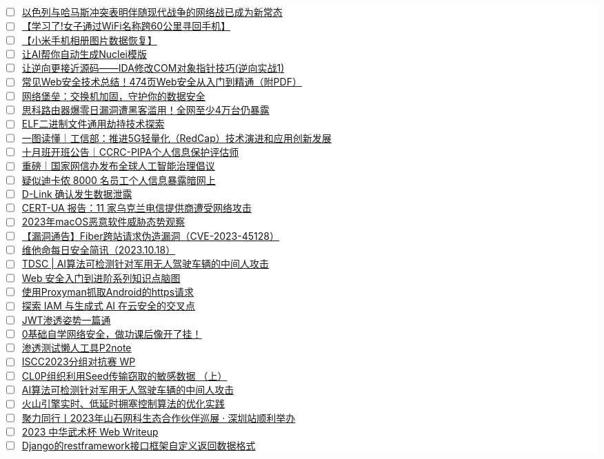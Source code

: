  - [ ] [以色列与哈马斯冲突表明伴随现代战争的网络战已成为新常态](https://mp.weixin.qq.com/s?__biz=MzI4ODQzMzk3MA==&mid=2247487878&idx=1&sn=aa5a80dea44cd890edc109e315028cae)
  - [ ] [【学习了!女子通过WiFi名称跨60公里寻回手机】](https://mp.weixin.qq.com/s?__biz=MzAwNDcwMDgzMA==&mid=2651046086&idx=2&sn=e7fd9a877fba9e8d77e54769a6800fb3)
  - [ ] [【小米手机相册图片数据恢复】](https://mp.weixin.qq.com/s?__biz=MzAwNDcwMDgzMA==&mid=2651046086&idx=1&sn=c3c973a0d6a0d4c4e678e97a89396ace)
  - [ ] [让AI帮你自动生成Nuclei模版](https://mp.weixin.qq.com/s?__biz=MjM5Mzc4MzUzMQ==&mid=2650257282&idx=1&sn=219ced4105526ba14bb91235d3d9d027)
  - [ ] [让逆向更接近源码——IDA修改COM对象指针技巧(逆向实战1)](https://mp.weixin.qq.com/s?__biz=MzkwOTE5MDY5NA==&mid=2247489036&idx=1&sn=935d74db7581ae600c26368123ba2176)
  - [ ] [常见Web安全技术总结！474页Web安全从入门到精通（附PDF）](https://mp.weixin.qq.com/s?__biz=MzAwMjA5OTY5Ng==&mid=2247520082&idx=1&sn=7fedf1a0c5b933fd69876f8806f6b0b8)
  - [ ] [网络堡垒：交换机加固，守护你的数据安全](https://mp.weixin.qq.com/s?__biz=MzU4ODU1MzAyNg==&mid=2247512933&idx=1&sn=8215d9ddd33298fc052b04aeecbf9b91)
  - [ ] [思科路由器爆零日漏洞遭黑客滥用！全网至少4万台仍暴露](https://mp.weixin.qq.com/s?__biz=MzUyMzczNzUyNQ==&mid=2247518710&idx=4&sn=cc3816553f106b7d7b7d83967f267d3f)
  - [ ] [ELF二进制文件通用劫持技术探索](https://mp.weixin.qq.com/s?__biz=MzUzMDUxNTE1Mw==&mid=2247502599&idx=1&sn=e7b1eca8ae718b19428b59a13b5348f3)
  - [ ] [一图读懂｜工信部：推进5G轻量化（RedCap）技术演进和应用创新发展](https://mp.weixin.qq.com/s?__biz=MzUzODYyMDIzNw==&mid=2247505983&idx=3&sn=3a2ef0b491ce8a111db874cd9218bd3b)
  - [ ] [十月班开班公告｜CCRC-PIPA个人信息保护评估师](https://mp.weixin.qq.com/s?__biz=MzUzODYyMDIzNw==&mid=2247505983&idx=2&sn=80c1e02a14ed0172b6a1b31767a045a2)
  - [ ] [重磅｜国家网信办发布全球人工智能治理倡议](https://mp.weixin.qq.com/s?__biz=MzUzODYyMDIzNw==&mid=2247505983&idx=1&sn=e3953e7959754e8b6f9f74bb53600164)
  - [ ] [疑似迪卡侬 8000 名员工个人信息暴露暗网上](https://mp.weixin.qq.com/s?__biz=MzUyMzczNzUyNQ==&mid=2247518710&idx=3&sn=00696270873cf1556426ae93741847a3)
  - [ ] [D-Link 确认发生数据泄露](https://mp.weixin.qq.com/s?__biz=MzUyMzczNzUyNQ==&mid=2247518710&idx=2&sn=0e0ad82c4ddbee2344a5745ec1e1f154)
  - [ ] [CERT-UA 报告：11 家乌克兰电信提供商遭受网络攻击](https://mp.weixin.qq.com/s?__biz=MzUyMzczNzUyNQ==&mid=2247518710&idx=1&sn=4069cb4c5d925f6cefee5bc684d7a0eb)
  - [ ] [2023年macOS恶意软件威胁态势观察](https://mp.weixin.qq.com/s?__biz=MjM5Njc3NjM4MA==&mid=2651126015&idx=1&sn=50c03c84cb488af3375be28cca10b9fa)
  - [ ] [【漏洞通告】Fiber跨站请求伪造漏洞（CVE-2023-45128）](https://mp.weixin.qq.com/s?__biz=MzUxMDQzNTMyNg==&mid=2247503244&idx=2&sn=4d4b8de007f8a8cd45bf3cde28694cad)
  - [ ] [维他命每日安全简讯（2023.10.18）](https://mp.weixin.qq.com/s?__biz=MzUxMDQzNTMyNg==&mid=2247503244&idx=1&sn=d5b0ebae371cb59f853eaec86467b109)
  - [ ] [TDSC | AI算法可检测针对军用无人驾驶车辆的中间人攻击](https://mp.weixin.qq.com/s?__biz=MzI2NDg5NjY0OA==&mid=2247491019&idx=1&sn=a26f34088c7254f5076c37bdaa814591)
  - [ ] [Web 安全入门到进阶系列知识点脑图](https://mp.weixin.qq.com/s?__biz=Mzk0MDI0OTQwNw==&mid=2247484284&idx=1&sn=6c20171795787e8e48818eacbae1c0c8)
  - [ ] [使用Proxyman抓取Android的https请求](https://mp.weixin.qq.com/s?__biz=Mzg2NzUzNzk1Mw==&mid=2247496353&idx=1&sn=721c9b6a44cad7245d3985a5a62e74f3)
  - [ ] [探索 IAM 与生成式 AI 在云安全的交叉点](https://mp.weixin.qq.com/s?__biz=MzkwMTM5MDUxMA==&mid=2247493691&idx=1&sn=353891cc323b8c0528f06de8b544fabb)
  - [ ] [JWT渗透姿势一篇通](https://mp.weixin.qq.com/s?__biz=MzI4NTcxMjQ1MA==&mid=2247601526&idx=1&sn=25c27a9efc731d2402dcf01b1f7369a5)
  - [ ] [0基础自学网络安全，做功课后像开了挂！](https://mp.weixin.qq.com/s?__biz=MzkxMzMyNzMyMA==&mid=2247546556&idx=2&sn=e4c71639d738f1972b415e4118557e5c)
  - [ ] [渗透测试懒人工具P2note](https://mp.weixin.qq.com/s?__biz=MzkxMzMyNzMyMA==&mid=2247546556&idx=1&sn=bbe061efbdcce84e7f8c53b44aa5c615)
  - [ ] [ISCC2023分组对抗赛 WP](https://mp.weixin.qq.com/s?__biz=Mzg4MTg1MDY4MQ==&mid=2247485007&idx=1&sn=0838e38d39f1b9f412f0427e1db68714)
  - [ ] [CL0P组织利用Seed传输窃取的敏感数据 （上）](https://mp.weixin.qq.com/s?__biz=MzI0MDY1MDU4MQ==&mid=2247569797&idx=2&sn=2a6537f35d5e4331212eef77b2e4caed)
  - [ ] [AI算法可检测针对军用无人驾驶车辆的中间人攻击](https://mp.weixin.qq.com/s?__biz=MzI0MDY1MDU4MQ==&mid=2247569797&idx=1&sn=b489b5228497729635ba3766a51dcf5f)
  - [ ] [火山引擎实时、低延时拥塞控制算法的优化实践](https://mp.weixin.qq.com/s?__biz=MzI1MzYzMjE0MQ==&mid=2247504397&idx=1&sn=1da33095ad447ac8d659410237f228be)
  - [ ] [聚力同行丨2023年山石网科生态合作伙伴巡展 · 深圳站顺利举办](https://mp.weixin.qq.com/s?__biz=MzAxMDE4MTAzMQ==&mid=2661281232&idx=1&sn=9c833d53cf9d863a950d3176509d0a21)
  - [ ] [2023 中华武术杯 Web Writeup](https://mp.weixin.qq.com/s?__biz=MzkxNjU2NjM4NA==&mid=2247483786&idx=1&sn=457e4bed31d39e3d0f296424ef0505ba)
  - [ ] [Django的restframework接口框架自定义返回数据格式](https://mp.weixin.qq.com/s?__biz=MjM5NDMwMjEwMg==&mid=2451851011&idx=1&sn=2147cbb840126284445a3f317923160c)
